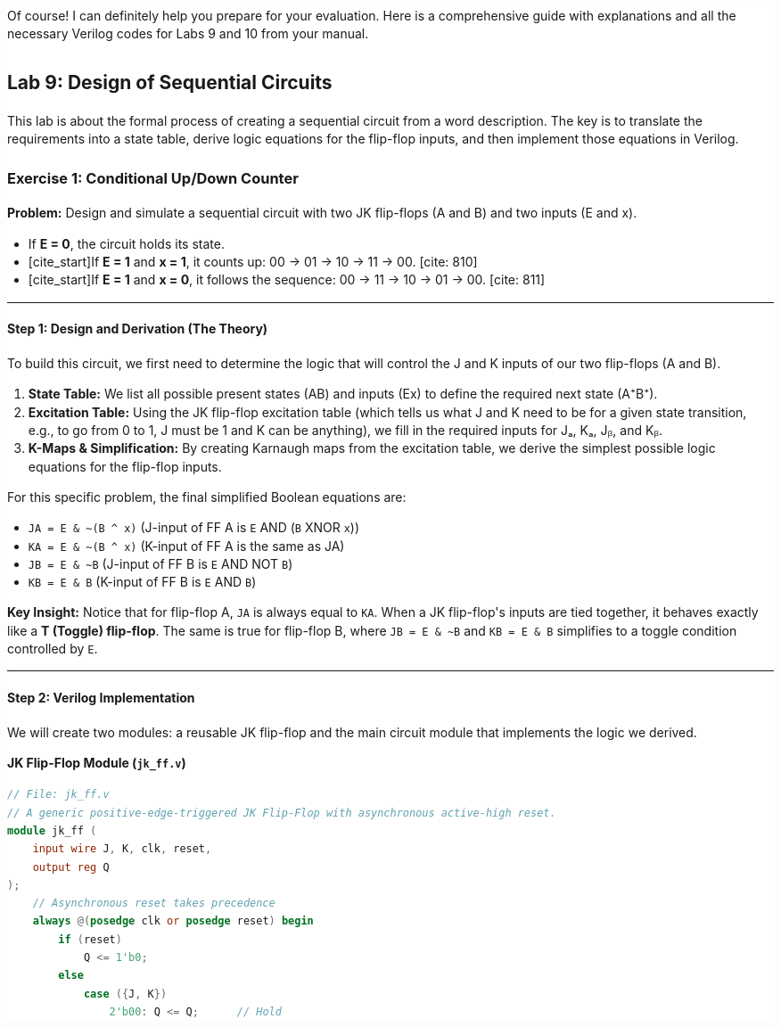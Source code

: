 Of course\! I can definitely help you prepare for your evaluation. Here is a comprehensive guide with explanations and all the necessary Verilog codes for Labs 9 and 10 from your manual.

## **Lab 9: Design of Sequential Circuits**

This lab is about the formal process of creating a sequential circuit from a word description. The key is to translate the requirements into a state table, derive logic equations for the flip-flop inputs, and then implement those equations in Verilog.

### **Exercise 1: Conditional Up/Down Counter**

**Problem:** Design and simulate a sequential circuit with two JK flip-flops (A and B) and two inputs (E and x).

- If **E = 0**, the circuit holds its state.
- [cite\_start]If **E = 1** and **x = 1**, it counts up: 00 → 01 → 10 → 11 → 00. [cite: 810]
- [cite\_start]If **E = 1** and **x = 0**, it follows the sequence: 00 → 11 → 10 → 01 → 00. [cite: 811]

---

#### **Step 1: Design and Derivation (The Theory)**

To build this circuit, we first need to determine the logic that will control the J and K inputs of our two flip-flops (A and B).

1.  **State Table:** We list all possible present states (AB) and inputs (Ex) to define the required next state (A⁺B⁺).
2.  **Excitation Table:** Using the JK flip-flop excitation table (which tells us what J and K need to be for a given state transition, e.g., to go from 0 to 1, J must be 1 and K can be anything), we fill in the required inputs for Jₐ, Kₐ, Jᵦ, and Kᵦ.
3.  **K-Maps & Simplification:** By creating Karnaugh maps from the excitation table, we derive the simplest possible logic equations for the flip-flop inputs.

For this specific problem, the final simplified Boolean equations are:

- `JA = E & ~(B ^ x)` (J-input of FF A is `E` AND (`B` XNOR `x`))
- `KA = E & ~(B ^ x)` (K-input of FF A is the same as JA)
- `JB = E & ~B` (J-input of FF B is `E` AND NOT `B`)
- `KB = E & B` (K-input of FF B is `E` AND `B`)

**Key Insight:** Notice that for flip-flop A, `JA` is always equal to `KA`. When a JK flip-flop's inputs are tied together, it behaves exactly like a **T (Toggle) flip-flop**. The same is true for flip-flop B, where `JB = E & ~B` and `KB = E & B` simplifies to a toggle condition controlled by `E`.

---

#### **Step 2: Verilog Implementation**

We will create two modules: a reusable JK flip-flop and the main circuit module that implements the logic we derived.

**JK Flip-Flop Module (`jk_ff.v`)**

```verilog
// File: jk_ff.v
// A generic positive-edge-triggered JK Flip-Flop with asynchronous active-high reset.
module jk_ff (
    input wire J, K, clk, reset,
    output reg Q
);
    // Asynchronous reset takes precedence
    always @(posedge clk or posedge reset) begin
        if (reset)
            Q <= 1'b0;
        else
            case ({J, K})
                2'b00: Q <= Q;      // Hold
```